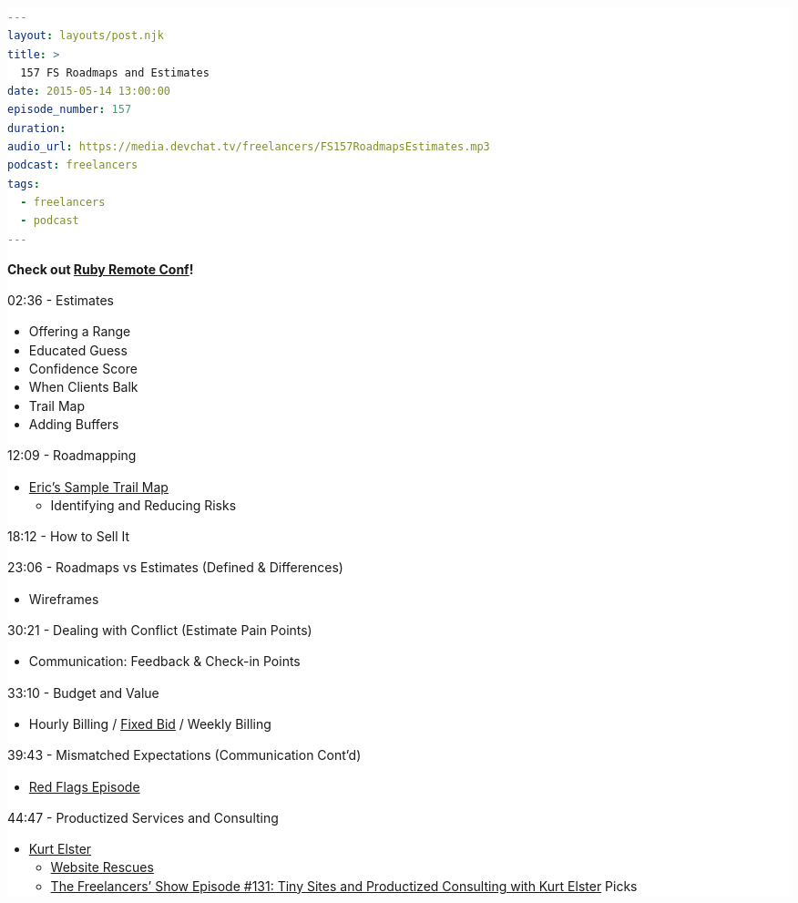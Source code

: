 ```yaml
---
layout: layouts/post.njk
title: >
  157 FS Roadmaps and Estimates
date: 2015-05-14 13:00:00
episode_number: 157
duration:
audio_url: https://media.devchat.tv/freelancers/FS157RoadmapsEstimates.mp3
podcast: freelancers
tags:
  - freelancers
  - podcast
---
```


**Check out [Ruby Remote Conf](https://rubyremoteconf.com/)!**

02:36 - Estimates

- Offering a Range
- Educated Guess
- Confidence Score
- When Clients Balk
- Trail Map
- Adding Buffers

12:09 - Roadmapping

- [Eric’s Sample Trail Map](https://downloads.littlestreamsoftware.com/d/trail-map-sample.pdf)
  - Identifying and Reducing Risks

18:12 - How to Sell It

23:06 - Roadmaps vs Estimates (Defined & Differences)

- Wireframes

30:21 - Dealing with Conflict (Estimate Pain Points)

- Communication: Feedback & Check-in Points

33:10 - Budget and Value

- Hourly Billing / [Fixed Bid](https://www.sundoginteractive.com/sunblog/posts/fixed-bid-vs.-time-and-materials-pros-and-cons) / Weekly Billing

39:43 - Mismatched Expectations (Communication Cont’d)

- [Red Flags Episode](https://devchat.tv/freelancers/156-fs-red-flags)

44:47 - Productized Services and Consulting

- [Kurt Elster](https://kurtelster.com/)
  - [Website Rescues](https://websiterescues.com/)
  - [The Freelancers’ Show Episode #131: Tiny Sites and Productized Consulting with Kurt Elster](https://devchat.tv/freelancers/the-freelancers-show-131-tiny-sites-and-productized-consulting-with-kurt-elster)
    Picks
